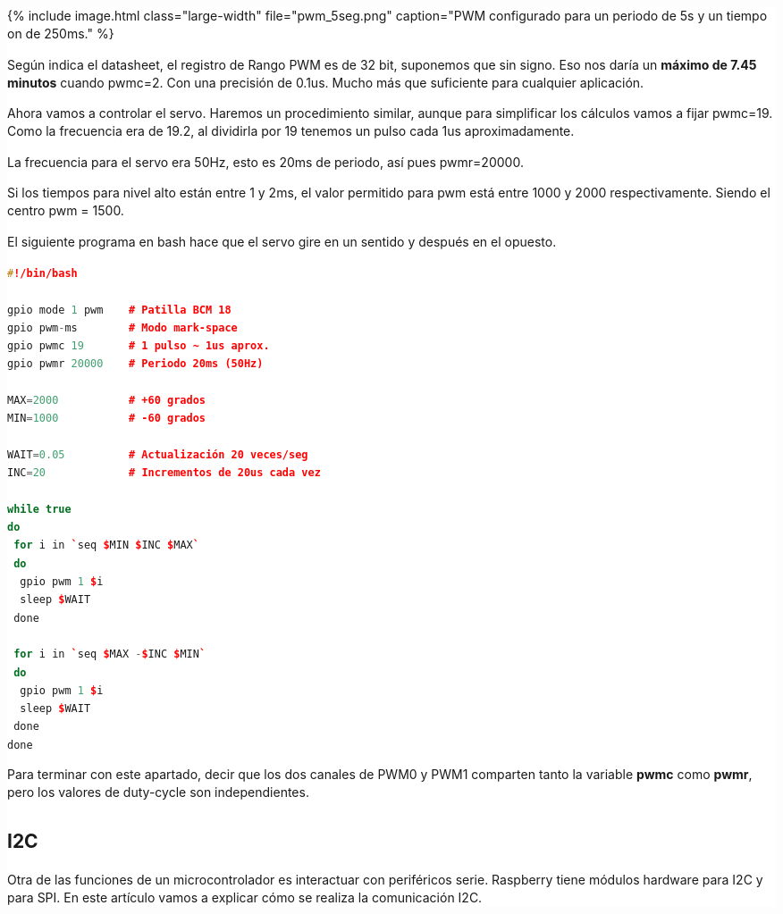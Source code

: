 {% include image.html class="large-width" file="pwm_5seg.png" caption="PWM configurado para un periodo de 5s y un tiempo on de 250ms." %}

Según indica el datasheet, el registro de Rango PWM es de 32 bit, suponemos que sin signo. Eso nos daría un **máximo de 7.45 minutos** cuando pwmc=2. Con una precisión de 0.1us. Mucho más que suficiente para cualquier aplicación.

Ahora vamos a controlar el servo. Haremos un procedimiento similar, aunque para simplificar los cálculos vamos a fijar pwmc=19. Como la frecuencia era de 19.2, al dividirla por 19 tenemos un pulso cada 1us aproximadamente.

La frecuencia para el servo era 50Hz, esto es 20ms de periodo, así pues pwmr=20000.

Si los tiempos para nivel alto están entre 1 y 2ms, el valor permitido para pwm está entre 1000 y 2000 respectivamente. Siendo el centro pwm = 1500.

El siguiente programa en bash hace que el servo gire en un sentido y después en el opuesto.

```cpp
#!/bin/bash

gpio mode 1 pwm    # Patilla BCM 18
gpio pwm-ms        # Modo mark-space
gpio pwmc 19       # 1 pulso ~ 1us aprox.
gpio pwmr 20000    # Periodo 20ms (50Hz)

MAX=2000           # +60 grados
MIN=1000           # -60 grados

WAIT=0.05          # Actualización 20 veces/seg
INC=20             # Incrementos de 20us cada vez

while true
do
 for i in `seq $MIN $INC $MAX`
 do
  gpio pwm 1 $i
  sleep $WAIT
 done

 for i in `seq $MAX -$INC $MIN`
 do
  gpio pwm 1 $i
  sleep $WAIT
 done
done
```

Para terminar con este apartado, decir que los dos canales de PWM0 y PWM1 comparten tanto la variable **pwmc** como **pwmr**, pero los valores de duty-cycle son independientes.

## I2C

Otra de las funciones de un microcontrolador es interactuar con periféricos serie. Raspberry tiene módulos hardware para I2C y para SPI. En este artículo vamos a explicar cómo se realiza la comunicación I2C.
